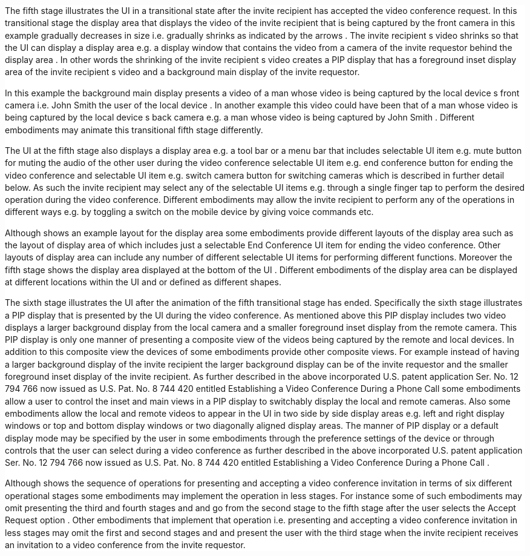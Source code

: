 The fifth stage illustrates the UI in a transitional state after the invite recipient has accepted the video conference request. In this transitional stage the display area that displays the video of the invite recipient that is being captured by the front camera in this example gradually decreases in size i.e. gradually shrinks as indicated by the arrows . The invite recipient s video shrinks so that the UI can display a display area e.g. a display window that contains the video from a camera of the invite requestor behind the display area . In other words the shrinking of the invite recipient s video creates a PIP display that has a foreground inset display area of the invite recipient s video and a background main display of the invite requestor.

In this example the background main display presents a video of a man whose video is being captured by the local device s front camera i.e. John Smith the user of the local device . In another example this video could have been that of a man whose video is being captured by the local device s back camera e.g. a man whose video is being captured by John Smith . Different embodiments may animate this transitional fifth stage differently.

The UI at the fifth stage also displays a display area e.g. a tool bar or a menu bar that includes selectable UI item e.g. mute button for muting the audio of the other user during the video conference selectable UI item e.g. end conference button for ending the video conference and selectable UI item e.g. switch camera button for switching cameras which is described in further detail below. As such the invite recipient may select any of the selectable UI items e.g. through a single finger tap to perform the desired operation during the video conference. Different embodiments may allow the invite recipient to perform any of the operations in different ways e.g. by toggling a switch on the mobile device by giving voice commands etc.

Although shows an example layout for the display area some embodiments provide different layouts of the display area such as the layout of display area of which includes just a selectable End Conference UI item for ending the video conference. Other layouts of display area can include any number of different selectable UI items for performing different functions. Moreover the fifth stage shows the display area displayed at the bottom of the UI . Different embodiments of the display area can be displayed at different locations within the UI and or defined as different shapes.

The sixth stage illustrates the UI after the animation of the fifth transitional stage has ended. Specifically the sixth stage illustrates a PIP display that is presented by the UI during the video conference. As mentioned above this PIP display includes two video displays a larger background display from the local camera and a smaller foreground inset display from the remote camera. This PIP display is only one manner of presenting a composite view of the videos being captured by the remote and local devices. In addition to this composite view the devices of some embodiments provide other composite views. For example instead of having a larger background display of the invite recipient the larger background display can be of the invite requestor and the smaller foreground inset display of the invite recipient. As further described in the above incorporated U.S. patent application Ser. No. 12 794 766 now issued as U.S. Pat. No. 8 744 420 entitled Establishing a Video Conference During a Phone Call some embodiments allow a user to control the inset and main views in a PIP display to switchably display the local and remote cameras. Also some embodiments allow the local and remote videos to appear in the UI in two side by side display areas e.g. left and right display windows or top and bottom display windows or two diagonally aligned display areas. The manner of PIP display or a default display mode may be specified by the user in some embodiments through the preference settings of the device or through controls that the user can select during a video conference as further described in the above incorporated U.S. patent application Ser. No. 12 794 766 now issued as U.S. Pat. No. 8 744 420 entitled Establishing a Video Conference During a Phone Call .

Although shows the sequence of operations for presenting and accepting a video conference invitation in terms of six different operational stages some embodiments may implement the operation in less stages. For instance some of such embodiments may omit presenting the third and fourth stages and and go from the second stage to the fifth stage after the user selects the Accept Request option . Other embodiments that implement that operation i.e. presenting and accepting a video conference invitation in less stages may omit the first and second stages and and present the user with the third stage when the invite recipient receives an invitation to a video conference from the invite requestor.
